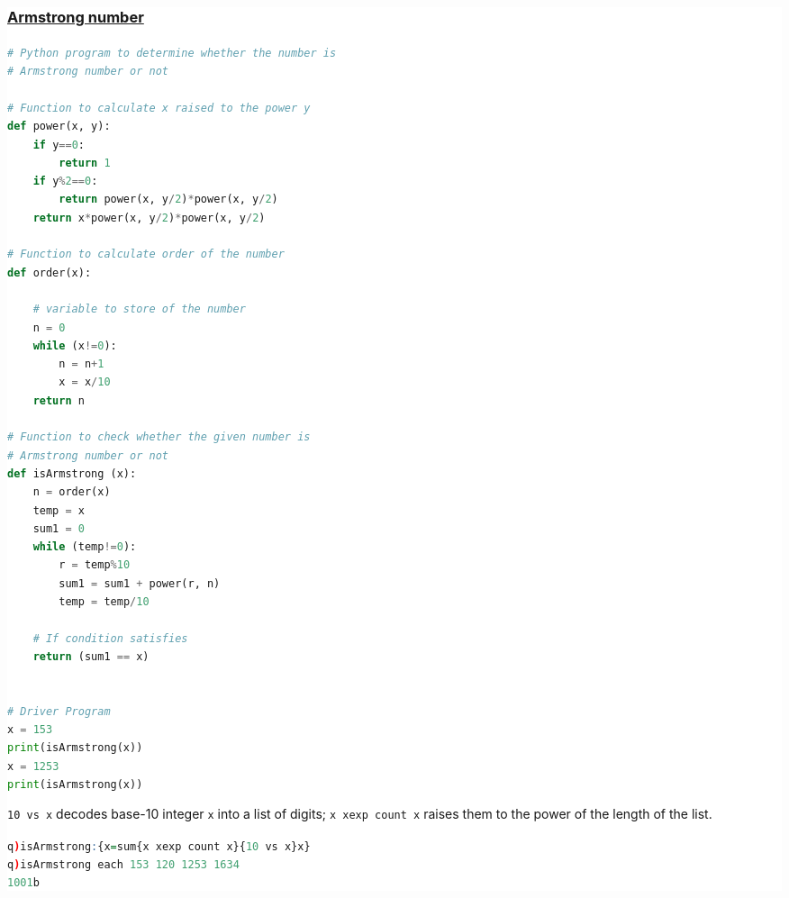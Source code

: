 
### [Armstrong number](https://www.geeksforgeeks.org/python-program-to-check-armstrong-number/)

```python
# Python program to determine whether the number is
# Armstrong number or not

# Function to calculate x raised to the power y
def power(x, y):
    if y==0:
        return 1
    if y%2==0:
        return power(x, y/2)*power(x, y/2)
    return x*power(x, y/2)*power(x, y/2)

# Function to calculate order of the number
def order(x):

    # variable to store of the number
    n = 0
    while (x!=0):
        n = n+1
        x = x/10
    return n

# Function to check whether the given number is
# Armstrong number or not
def isArmstrong (x):
    n = order(x)
    temp = x
    sum1 = 0
    while (temp!=0):
        r = temp%10
        sum1 = sum1 + power(r, n)
        temp = temp/10

    # If condition satisfies
    return (sum1 == x)


# Driver Program
x = 153
print(isArmstrong(x))
x = 1253
print(isArmstrong(x))
```

`10 vs x` decodes base-10 integer `x` into a list of digits; `x xexp count x` raises them to the power of the length of the list. 

```q
q)isArmstrong:{x=sum{x xexp count x}{10 vs x}x}
q)isArmstrong each 153 120 1253 1634
1001b
```
